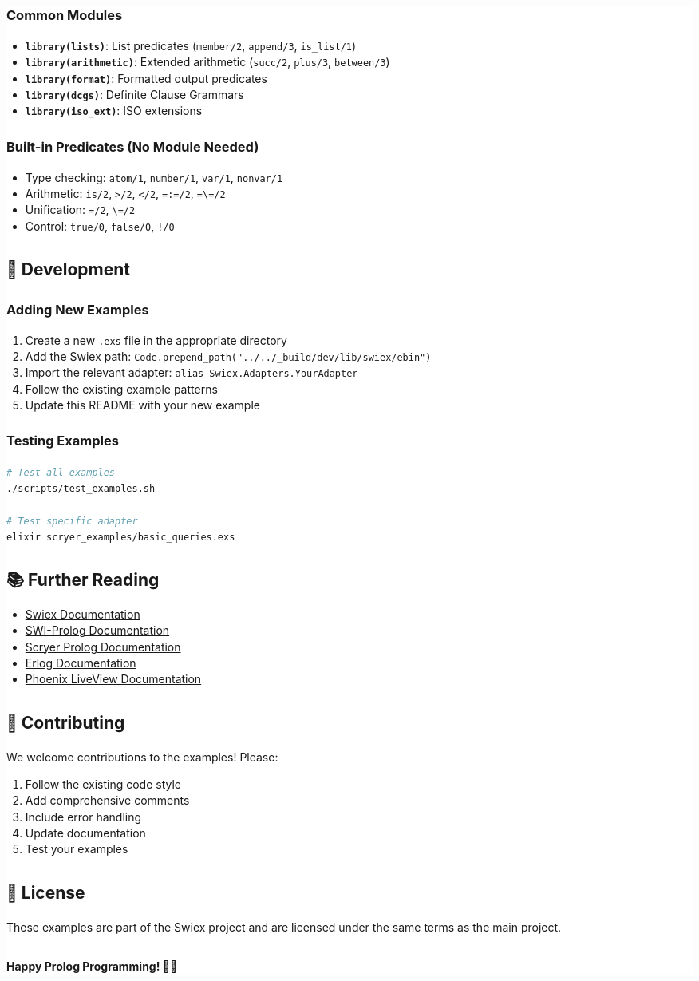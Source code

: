 ### Common Modules
- **`library(lists)`**: List predicates (`member/2`, `append/3`, `is_list/1`)
- **`library(arithmetic)`**: Extended arithmetic (`succ/2`, `plus/3`, `between/3`)  
- **`library(format)`**: Formatted output predicates
- **`library(dcgs)`**: Definite Clause Grammars
- **`library(iso_ext)`**: ISO extensions

### Built-in Predicates (No Module Needed)
- Type checking: `atom/1`, `number/1`, `var/1`, `nonvar/1`
- Arithmetic: `is/2`, `>/2`, `</2`, `=:=/2`, `=\=/2`
- Unification: `=/2`, `\=/2`
- Control: `true/0`, `false/0`, `!/0`

## 🔧 Development

### Adding New Examples

1. Create a new `.exs` file in the appropriate directory
2. Add the Swiex path: `Code.prepend_path("../../_build/dev/lib/swiex/ebin")`
3. Import the relevant adapter: `alias Swiex.Adapters.YourAdapter`
4. Follow the existing example patterns
5. Update this README with your new example

### Testing Examples

```bash
# Test all examples
./scripts/test_examples.sh

# Test specific adapter
elixir scryer_examples/basic_queries.exs
```

## 📚 Further Reading

- [Swiex Documentation](../README.md)
- [SWI-Prolog Documentation](https://www.swi-prolog.org/pldoc/)
- [Scryer Prolog Documentation](https://github.com/mthom/scryer-prolog)
- [Erlog Documentation](https://github.com/rvirding/erlog)
- [Phoenix LiveView Documentation](https://hexdocs.pm/phoenix_live_view/)

## 🤝 Contributing

We welcome contributions to the examples! Please:

1. Follow the existing code style
2. Add comprehensive comments
3. Include error handling
4. Update documentation
5. Test your examples

## 📄 License

These examples are part of the Swiex project and are licensed under the same terms as the main project.

---

**Happy Prolog Programming! 🧠✨**